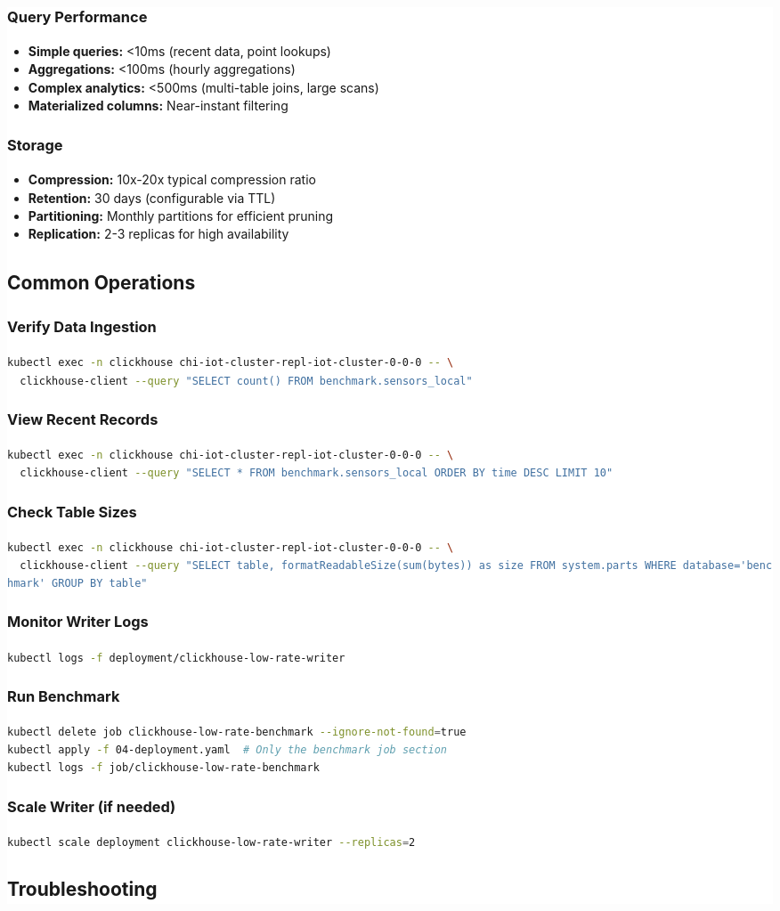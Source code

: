 ### Query Performance
- **Simple queries:** <10ms (recent data, point lookups)
- **Aggregations:** <100ms (hourly aggregations)
- **Complex analytics:** <500ms (multi-table joins, large scans)
- **Materialized columns:** Near-instant filtering

### Storage
- **Compression:** 10x-20x typical compression ratio
- **Retention:** 30 days (configurable via TTL)
- **Partitioning:** Monthly partitions for efficient pruning
- **Replication:** 2-3 replicas for high availability

## Common Operations

### Verify Data Ingestion
```bash
kubectl exec -n clickhouse chi-iot-cluster-repl-iot-cluster-0-0-0 -- \
  clickhouse-client --query "SELECT count() FROM benchmark.sensors_local"
```

### View Recent Records
```bash
kubectl exec -n clickhouse chi-iot-cluster-repl-iot-cluster-0-0-0 -- \
  clickhouse-client --query "SELECT * FROM benchmark.sensors_local ORDER BY time DESC LIMIT 10"
```

### Check Table Sizes
```bash
kubectl exec -n clickhouse chi-iot-cluster-repl-iot-cluster-0-0-0 -- \
  clickhouse-client --query "SELECT table, formatReadableSize(sum(bytes)) as size FROM system.parts WHERE database='benchmark' GROUP BY table"
```

### Monitor Writer Logs
```bash
kubectl logs -f deployment/clickhouse-low-rate-writer
```

### Run Benchmark
```bash
kubectl delete job clickhouse-low-rate-benchmark --ignore-not-found=true
kubectl apply -f 04-deployment.yaml  # Only the benchmark job section
kubectl logs -f job/clickhouse-low-rate-benchmark
```

### Scale Writer (if needed)
```bash
kubectl scale deployment clickhouse-low-rate-writer --replicas=2
```

## Troubleshooting
